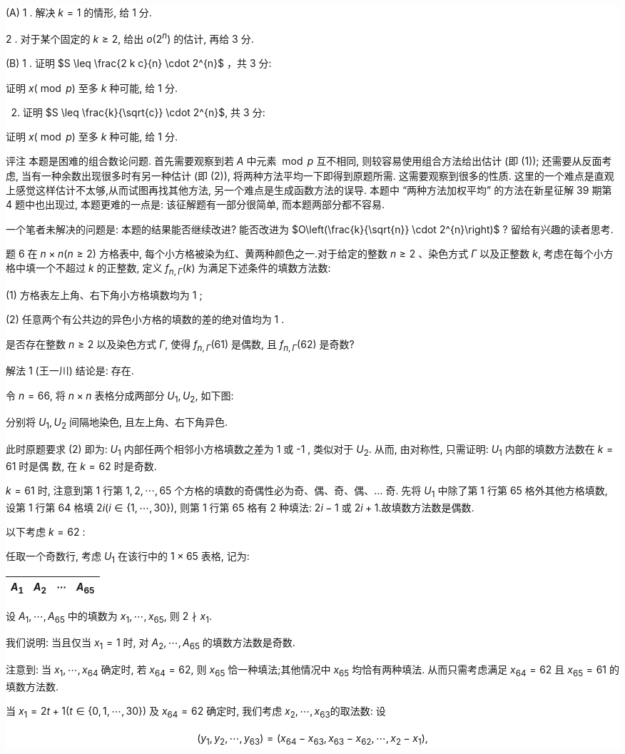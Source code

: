 (A) 1 . 解决 $k=1$ 的情形, 给 1 分.

2 . 对于某个固定的 $k \geq 2$, 给出 $o\left(2^{n}\right)$ 的估计, 再给 3 分.

(B) 1 . 证明 $S \leq \frac{2 k c}{n} \cdot 2^{n}$ ，共 3 分:

证明 $x(\bmod p)$ 至多 $k$ 种可能, 给 1 分.

2. 证明 $S \leq \frac{k}{\sqrt{c}} \cdot 2^{n}$, 共 3 分:

证明 $x(\bmod p)$ 至多 $k$ 种可能, 给 1 分.

评注 本题是困难的组合数论问题. 首先需要观察到若 $A$ 中元素 $\bmod p$ 互不相同, 则较容易使用组合方法给出估计 (即 (1)); 还需要从反面考虑, 当有一种余数出现很多时有另一种估计 (即 (2)), 将两种方法平均一下即得到原题所需. 这需要观察到很多的性质. 这里的一个难点是直观上感觉这样估计不太够,从而试图再找其他方法, 另一个难点是生成函数方法的误导. 本题中 “两种方法加权平均” 的方法在新星征解 39 期第 4 题中也出现过, 本题更难的一点是: 该征解题有一部分很简单, 而本题两部分都不容易.

一个笔者未解决的问题是: 本题的结果能否继续改进? 能否改进为 $O\left(\frac{k}{\sqrt{n}} \cdot 2^{n}\right)$ ? 留给有兴趣的读者思考.

题 6 在 $n \times n(n \geq 2)$ 方格表中, 每个小方格被染为红、黄两种颜色之一.对于给定的整数 $n \geq 2$ 、染色方式 $\Gamma$ 以及正整数 $k$, 考虑在每个小方格中填一个不超过 $k$ 的正整数, 定义 $f_{n, \Gamma}(k)$ 为满足下述条件的填数方法数:

(1) 方格表左上角、右下角小方格填数均为 1 ;

(2) 任意两个有公共边的异色小方格的填数的差的绝对值均为 1 .

是否存在整数 $n \geq 2$ 以及染色方式 $\Gamma$, 使得 $f_{n, \Gamma}(61)$ 是偶数, 且 $f_{n, \Gamma}(62)$ 是奇数?

解法 1 (王一川) 结论是: 存在.

令 $n=66$, 将 $n \times n$ 表格分成两部分 $U_{1}, U_{2}$, 如下图:



分别将 $U_{1}, U_{2}$ 间隔地染色, 且左上角、右下角异色.

此时原题要求 (2) 即为: $U_{1}$ 内部任两个相邻小方格填数之差为 1 或 -1 , 类似对于 $U_{2}$. 从而, 由对称性, 只需证明: $U_{1}$ 内部的填数方法数在 $k=61$ 时是偶
数, 在 $k=62$ 时是奇数.

$k=61$ 时, 注意到第 1 行第 $1,2, \cdots, 65$ 个方格的填数的奇偶性必为奇、偶、奇、偶、… 奇. 先将 $U_{1}$ 中除了第 1 行第 65 格外其他方格填数, 设第 1 行第 64 格填 $2 i(i \in\{1, \cdots, 30\})$, 则第 1 行第 65 格有 2 种填法: $2 i-1$ 或 $2 i+1$.故填数方法数是偶数.

以下考虑 $k=62$ :

任取一个奇数行, 考虑 $U_{1}$ 在该行中的 $1 \times 65$ 表格, 记为:

| $A_{1}$ | $A_{2}$ | $\cdots$ | $A_{65}$ |
| :--- | :--- | :--- | :--- |

设 $A_{1}, \cdots, A_{65}$ 中的填数为 $x_{1}, \cdots, x_{65}$, 则 $2 \nmid x_{1}$.

我们说明: 当且仅当 $x_{1}=1$ 时, 对 $A_{2}, \cdots, A_{65}$ 的填数方法数是奇数.

注意到: 当 $x_{1}, \cdots, x_{64}$ 确定时, 若 $x_{64}=62$, 则 $x_{65}$ 恰一种填法;其他情况中 $x_{65}$ 均恰有两种填法. 从而只需考虑满足 $x_{64}=62$ 且 $x_{65}=61$ 的填数方法数.

当 $x_{1}=2 t+1(t \in\{0,1, \cdots, 30\})$ 及 $x_{64}=62$ 确定时, 我们考虑 $x_{2}, \cdots, x_{63}$的取法数: 设

$$
\left(y_{1}, y_{2}, \cdots, y_{63}\right)=\left(x_{64}-x_{63}, x_{63}-x_{62}, \cdots, x_{2}-x_{1}\right),
$$
